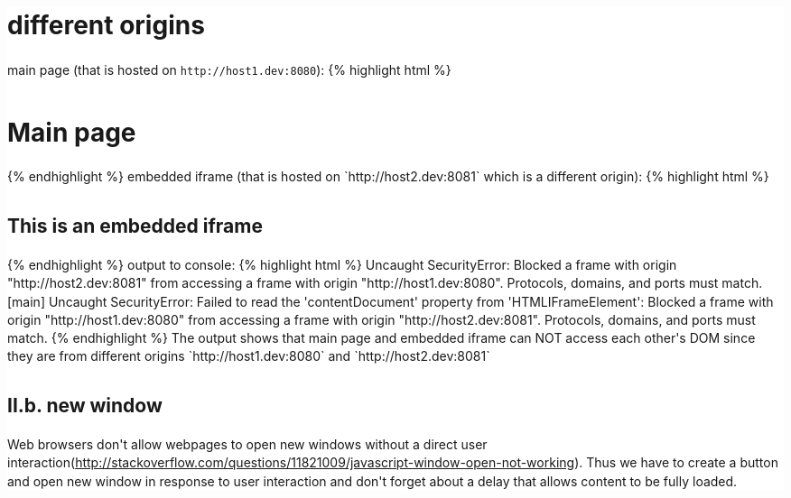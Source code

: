 # different origins
main page (that is hosted on `http://host1.dev:8080`):
{% highlight html %}
<html>
	<head>
	</head>
	<body>
		<h1>Main page</h1>
		<iframe src="http://host2.dev:8081/iframe.html"></iframe>
		<script>
			setTimeout(function () {
				var iframe = document.querySelector('iframe');
				console.log('[main] ', iframe);
				console.log('[main] ', iframe.contentDocument.querySelector('h2'));
			}, 1000);
		</script>
	</body>
</html>
{% endhighlight %}
embedded iframe (that is hosted on `http://host2.dev:8081` which is a different origin):
{% highlight html %}
<html>
	<head>
	</head>
	<body>
		<h2>This is an embedded iframe</h2>
		<script>
			console.log('[iframe] ', parent.document.querySelector('h1'));
		</script>
	</body>
</html>
{% endhighlight %}
output to console:
{% highlight html %}
Uncaught SecurityError: Blocked a frame with origin "http://host2.dev:8081" from accessing a frame with origin "http://host1.dev:8080". Protocols, domains, and ports must match.
[main] <iframe src="http://host2.dev:8081/iframe.html"></iframe>
Uncaught SecurityError: Failed to read the 'contentDocument' property from 'HTMLIFrameElement': Blocked a frame with origin "http://host1.dev:8080" from accessing a frame with origin "http://host2.dev:8081". Protocols, domains, and ports must match.
{% endhighlight %}
The output shows that main page and embedded iframe can NOT access each other's DOM since they are from different origins `http://host1.dev:8080` and `http://host2.dev:8081`

## II.b. new window
Web browsers don't allow webpages to open new windows without a direct user interaction(http://stackoverflow.com/questions/11821009/javascript-window-open-not-working). Thus we have to create a button and open new window in response to user interaction and don't forget about a delay that allows content to be fully loaded.

